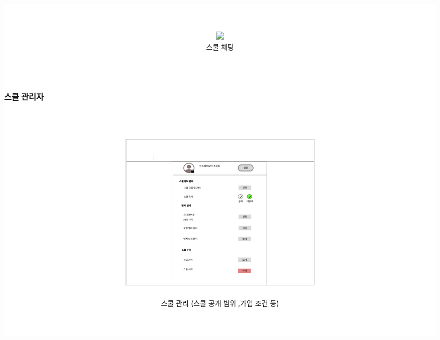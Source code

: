 <br>
 <br>

<p align="center"><img src="./school gm.png" width="600"><br>스쿨 채팅</p>

<br>
<br>


### 스쿨 관리자

<br>
<p align="center"><img src="./관리자 페이지.png" width="600"><br>스쿨 관리 (스쿨 공개 범위 ,가입 조건 등)</p>

<br>
<br>
